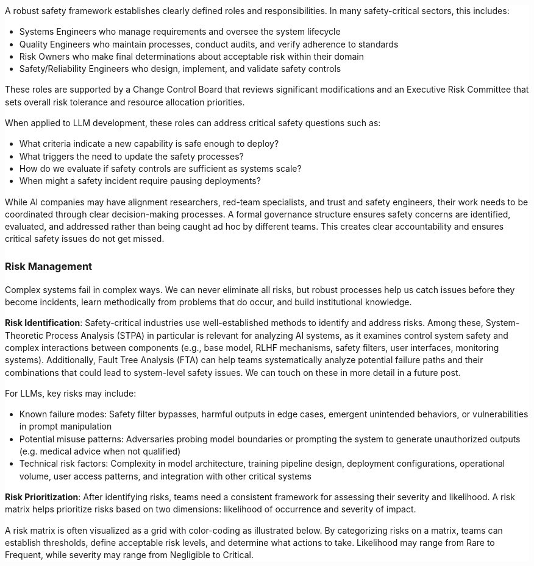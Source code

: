 A robust safety framework establishes clearly defined roles and responsibilities. In many safety-critical sectors, this includes:
- Systems Engineers who manage requirements and oversee the system lifecycle
- Quality Engineers who maintain processes, conduct audits, and verify adherence to standards
- Risk Owners who make final determinations about acceptable risk within their domain
- Safety/Reliability Engineers who design, implement, and validate safety controls

These roles are supported by a Change Control Board that reviews significant modifications and an Executive Risk Committee that sets overall risk tolerance and resource allocation priorities.

When applied to LLM development, these roles can address critical safety questions such as:
- What criteria indicate a new capability is safe enough to deploy?
- What triggers the need to update the safety processes?
- How do we evaluate if safety controls are sufficient as systems scale?
- When might a safety incident require pausing deployments?

While AI companies may have alignment researchers, red-team specialists, and trust and safety engineers, their work needs to be coordinated through clear decision-making processes. A formal governance structure ensures safety concerns are identified, evaluated, and addressed rather than being caught ad hoc by different teams. This creates clear accountability and ensures critical safety issues do not get missed.

### Risk Management

Complex systems fail in complex ways. We can never eliminate all risks, but robust processes help us catch issues before they become incidents, learn methodically from problems that do occur, and build institutional knowledge.

**Risk Identification**: Safety-critical industries use well-established methods to identify and address risks. Among these, System-Theoretic Process Analysis (STPA) in particular is relevant for analyzing AI systems, as it examines control system safety and complex interactions between components (e.g., base model, RLHF mechanisms, safety filters, user interfaces, monitoring systems). Additionally, Fault Tree Analysis (FTA) can help teams systematically analyze potential failure paths and their combinations that could lead to system-level safety issues. We can touch on these in more detail in a future post.

For LLMs, key risks may include:
- Known failure modes: Safety filter bypasses, harmful outputs in edge cases, emergent unintended behaviors, or vulnerabilities in prompt manipulation
- Potential misuse patterns: Adversaries probing model boundaries or prompting the system to generate unauthorized outputs (e.g. medical advice when not qualified)
- Technical risk factors: Complexity in model architecture, training pipeline design, deployment configurations, operational volume, user access patterns, and integration with other critical systems

**Risk Prioritization**: After identifying risks, teams need a consistent framework for assessing their severity and likelihood. A risk matrix helps prioritize risks based on two dimensions: likelihood of occurrence and severity of impact.

A risk matrix is often visualized as a grid with color-coding as illustrated below. By categorizing risks on a matrix, teams can establish thresholds, define acceptable risk levels, and determine what actions to take. Likelihood may range from Rare to Frequent, while severity may range from Negligible to Critical.
